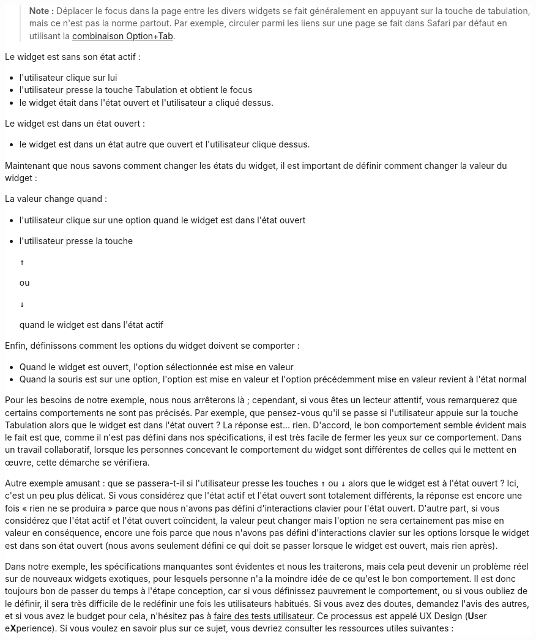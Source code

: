 > **Note :** Déplacer le focus dans la page entre les divers widgets se fait généralement en appuyant sur la touche de tabulation, mais ce n'est pas la norme partout. Par exemple, circuler parmi les liens sur une page se fait dans Safari par défaut en utilisant la [combinaison Option+Tab](http://www.456bereastreet.com/archive/200906/enabling_keyboard_navigation_in_mac_os_x_web_browsers/).

Le widget est sans son état actif&nbsp;:

- l'utilisateur clique sur lui
- l'utilisateur presse la touche Tabulation et obtient le focus
- le widget était dans l'état ouvert et l'utilisateur a cliqué dessus.

Le widget est dans un état ouvert&nbsp;:

- le widget est dans un état autre que ouvert et l'utilisateur clique dessus.

Maintenant que nous savons comment changer les états du widget, il est important de définir comment changer la valeur du widget :

La valeur change quand&nbsp;:

- l'utilisateur clique sur une option quand le widget est dans l'état ouvert
- l'utilisateur presse la touche

  <kbd>↑</kbd>

  ou

  <kbd>↓</kbd>

  quand le widget est dans l'état actif

Enfin, définissons comment les options du widget doivent se comporter&nbsp;:

- Quand le widget est ouvert, l'option sélectionnée est mise en valeur
- Quand la souris est sur une option, l'option est mise en valeur et l'option précédemment mise en valeur revient à l'état normal

Pour les besoins de notre exemple, nous nous arrêterons là ; cependant, si vous êtes un lecteur attentif, vous remarquerez que certains comportements ne sont pas précisés. Par exemple, que pensez-vous qu'il se passe si l'utilisateur appuie sur la touche Tabulation alors que le widget est dans l'état ouvert ? La réponse est… rien. D'accord, le bon comportement semble évident mais le fait est que, comme il n'est pas défini dans nos spécifications, il est très facile de fermer les yeux sur ce comportement. Dans un travail collaboratif, lorsque les personnes concevant le comportement du widget sont différentes de celles qui le mettent en œuvre, cette démarche se vérifiera.

Autre exemple amusant : que se passera-t-il si l'utilisateur presse les touches <kbd>↑</kbd> ou <kbd>↓</kbd> alors que le widget est à l'état ouvert ? Ici, c'est un peu plus délicat. Si vous considérez que l'état actif et l'état ouvert sont totalement différents, la réponse est encore une fois «&nbsp;rien ne se produira&nbsp;» parce que nous n'avons pas défini d'interactions clavier pour l'état ouvert. D'autre part, si vous considérez que l'état actif et l'état ouvert coïncident, la valeur peut changer mais l'option ne sera certainement pas mise en valeur en conséquence, encore une fois parce que nous n'avons pas défini d'interactions clavier sur les options lorsque le widget est dans son état ouvert (nous avons seulement défini ce qui doit se passer lorsque le widget est ouvert, mais rien après).

Dans notre exemple, les spécifications manquantes sont évidentes et nous les traiterons, mais cela peut devenir un problème réel sur de nouveaux widgets exotiques, pour lesquels personne n'a la moindre idée de ce qu'est le bon comportement. Il est donc toujours bon de passer du temps à l'étape conception, car si vous définissez pauvrement le comportement, ou si vous oubliez de le définir, il sera très difficile de le redéfinir une fois les utilisateurs habitués. Si vous avez des doutes, demandez l'avis des autres, et si vous avez le budget pour cela, n'hésitez pas à [faire des tests utilisateur](https://fr.wikipedia.org/wiki/Test_utilisateur). Ce processus est appelé UX Design (**U**ser e**X**perience). Si vous voulez en savoir plus sur ce sujet, vous devriez consulter les ressources utiles suivantes :
